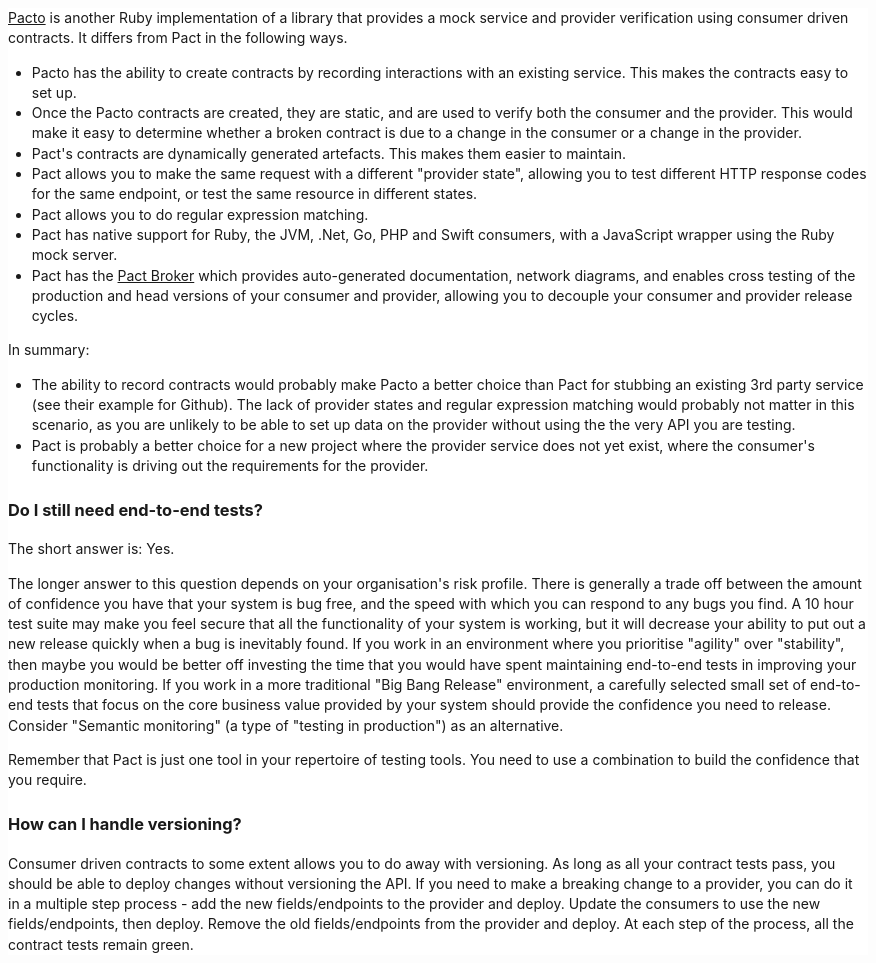 [Pacto](https://github.com/thoughtworks/pacto) is another Ruby implementation of a library that provides a mock service and provider verification using consumer driven contracts. It differs from Pact in the following ways.

- Pacto has the ability to create contracts by recording interactions with an existing service. This makes the contracts easy to set up.
- Once the Pacto contracts are created, they are static, and are used to verify both the consumer and the provider. This would make it easy to determine whether a broken contract is due to a change in the consumer or a change in the provider.
- Pact's contracts are dynamically generated artefacts. This makes them easier to maintain.
- Pact allows you to make the same request with a different "provider state", allowing you to test different HTTP response codes for the same endpoint, or test the same resource in different states.
- Pact allows you to do regular expression matching.
- Pact has native support for Ruby, the JVM, .Net, Go, PHP and Swift consumers, with a JavaScript wrapper using the Ruby mock server.
- Pact has the [Pact Broker](https://github.com/pact-foundation/pact_broker) which provides auto-generated documentation, network diagrams, and enables cross testing of the production and head versions of your consumer and provider, allowing you to decouple your consumer and provider release cycles.

In summary:

- The ability to record contracts would probably make Pacto a better choice than Pact for stubbing an existing 3rd party service (see their example for Github). The lack of provider states and regular expression matching would probably not matter in this scenario, as you are unlikely to be able to set up data on the provider without using the the very API you are testing.
- Pact is probably a better choice for a new project where the provider service does not yet exist, where the consumer's functionality is driving out the requirements for the provider.

### Do I still need end-to-end tests?

The short answer is: Yes.

The longer answer to this question depends on your organisation's risk profile. There is generally a trade off between the amount of confidence you have that your system is bug free, and the speed with which you can respond to any bugs you find. A 10 hour test suite may make you feel secure that all the functionality of your system is working, but it will decrease your ability to put out a new release quickly when a bug is inevitably found. If you work in an environment where you prioritise "agility" over "stability", then maybe you would be better off investing the time that you would have spent maintaining end-to-end tests in improving your production monitoring. If you work in a more traditional "Big Bang Release" environment, a carefully selected small set of end-to-end tests that focus on the core business value provided by your system should provide the confidence you need to release. Consider "Semantic monitoring" (a type of "testing in production") as an alternative.

Remember that Pact is just one tool in your repertoire of testing tools. You need to use a combination to build
the confidence that you require.

### How can I handle versioning?

Consumer driven contracts to some extent allows you to do away with versioning. As long as all your contract tests pass, you should be able to deploy changes without versioning the API. If you need to make a breaking change to a provider, you can do it in a multiple step process - add the new fields/endpoints to the provider and deploy. Update the consumers to use the new fields/endpoints, then deploy. Remove the old fields/endpoints from the provider and deploy. At each step of the process, all the contract tests remain green.
